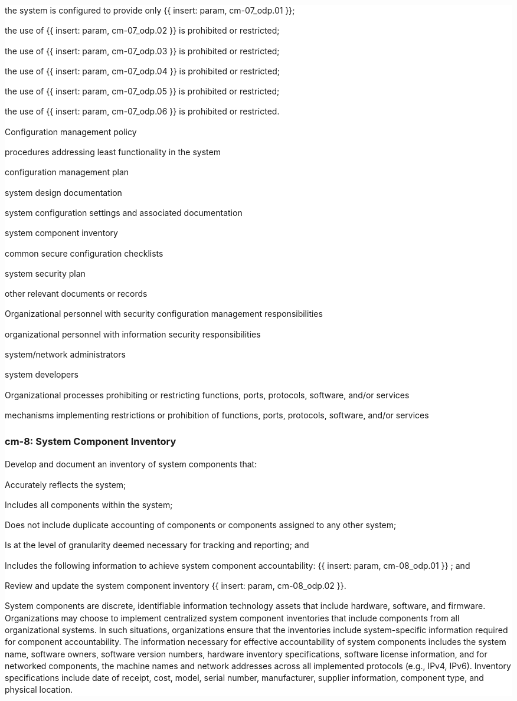 the system is configured to provide only {{ insert: param, cm-07_odp.01 }};

the use of {{ insert: param, cm-07_odp.02 }} is prohibited or restricted;

the use of {{ insert: param, cm-07_odp.03 }} is prohibited or restricted;

the use of {{ insert: param, cm-07_odp.04 }} is prohibited or restricted;

the use of {{ insert: param, cm-07_odp.05 }} is prohibited or restricted;

the use of {{ insert: param, cm-07_odp.06 }} is prohibited or restricted.

Configuration management policy

procedures addressing least functionality in the system

configuration management plan

system design documentation

system configuration settings and associated documentation

system component inventory

common secure configuration checklists

system security plan

other relevant documents or records

Organizational personnel with security configuration management responsibilities

organizational personnel with information security responsibilities

system/network administrators

system developers

Organizational processes prohibiting or restricting functions, ports, protocols, software, and/or services

mechanisms implementing restrictions or prohibition of functions, ports, protocols, software, and/or services

### cm-8: System Component Inventory

Develop and document an inventory of system components that:

Accurately reflects the system;

Includes all components within the system;

Does not include duplicate accounting of components or components assigned to any other system;

Is at the level of granularity deemed necessary for tracking and reporting; and

Includes the following information to achieve system component accountability: {{ insert: param, cm-08_odp.01 }} ; and

Review and update the system component inventory {{ insert: param, cm-08_odp.02 }}.

System components are discrete, identifiable information technology assets that include hardware, software, and firmware. Organizations may choose to implement centralized system component inventories that include components from all organizational systems. In such situations, organizations ensure that the inventories include system-specific information required for component accountability. The information necessary for effective accountability of system components includes the system name, software owners, software version numbers, hardware inventory specifications, software license information, and for networked components, the machine names and network addresses across all implemented protocols (e.g., IPv4, IPv6). Inventory specifications include date of receipt, cost, model, serial number, manufacturer, supplier information, component type, and physical location.

